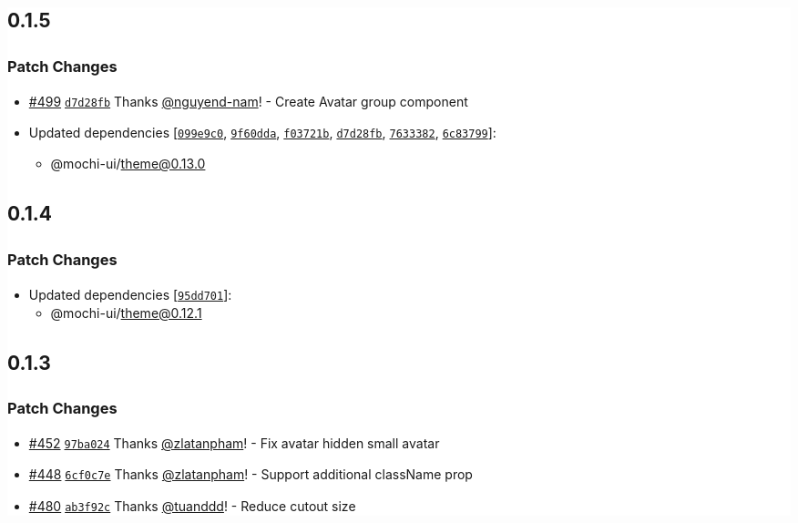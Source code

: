 ## 0.1.5

### Patch Changes

- [#499](https://github.com/consolelabs/mochi-ui/pull/499)
  [`d7d28fb`](https://github.com/consolelabs/mochi-ui/commit/d7d28fb567e052d237fbb0c2d397def8463f89ae)
  Thanks [@nguyend-nam](https://github.com/nguyend-nam)! - Create Avatar group
  component

- Updated dependencies
  [[`099e9c0`](https://github.com/consolelabs/mochi-ui/commit/099e9c008bd475d934f936be2e028027f97bd0cc),
  [`9f60dda`](https://github.com/consolelabs/mochi-ui/commit/9f60ddaabb2e657409dd69535164af6df5ff735b),
  [`f03721b`](https://github.com/consolelabs/mochi-ui/commit/f03721bbaabb18fa226eed468d35af5066693142),
  [`d7d28fb`](https://github.com/consolelabs/mochi-ui/commit/d7d28fb567e052d237fbb0c2d397def8463f89ae),
  [`7633382`](https://github.com/consolelabs/mochi-ui/commit/76333823ecc07c159546770cb6bcaa2d827fa19c),
  [`6c83799`](https://github.com/consolelabs/mochi-ui/commit/6c83799d75df9fbd52098d47fb593e201bd6c3d3)]:
  - @mochi-ui/theme@0.13.0

## 0.1.4

### Patch Changes

- Updated dependencies
  [[`95dd701`](https://github.com/consolelabs/mochi-ui/commit/95dd701502b2967b75b914bc8f65bfb5239149a7)]:
  - @mochi-ui/theme@0.12.1

## 0.1.3

### Patch Changes

- [#452](https://github.com/consolelabs/mochi-ui/pull/452)
  [`97ba024`](https://github.com/consolelabs/mochi-ui/commit/97ba0241b19a22f6f403baca253ea97b94bb349c)
  Thanks [@zlatanpham](https://github.com/zlatanpham)! - Fix avatar hidden small
  avatar

- [#448](https://github.com/consolelabs/mochi-ui/pull/448)
  [`6cf0c7e`](https://github.com/consolelabs/mochi-ui/commit/6cf0c7ef3a5517709b1ed98e6348c94db5d53a7f)
  Thanks [@zlatanpham](https://github.com/zlatanpham)! - Support additional
  className prop

- [#480](https://github.com/consolelabs/mochi-ui/pull/480)
  [`ab3f92c`](https://github.com/consolelabs/mochi-ui/commit/ab3f92c0647b5056443f9f8dd5de51ef9d2d40f7)
  Thanks [@tuanddd](https://github.com/tuanddd)! - Reduce cutout size
